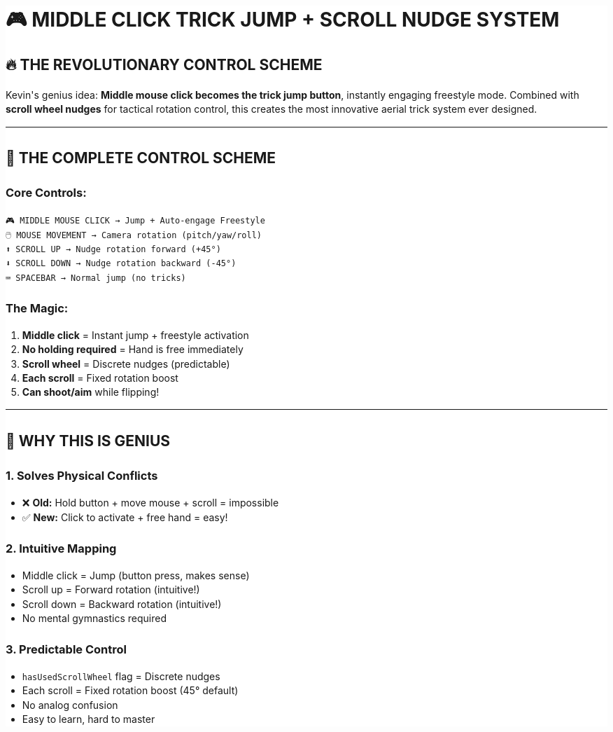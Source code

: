 # 🎮 MIDDLE CLICK TRICK JUMP + SCROLL NUDGE SYSTEM

## 🔥 THE REVOLUTIONARY CONTROL SCHEME

Kevin's genius idea: **Middle mouse click becomes the trick jump button**, instantly engaging freestyle mode. Combined with **scroll wheel nudges** for tactical rotation control, this creates the most innovative aerial trick system ever designed.

---

## 🎯 THE COMPLETE CONTROL SCHEME

### **Core Controls:**
```
🎮 MIDDLE MOUSE CLICK → Jump + Auto-engage Freestyle
🖱️ MOUSE MOVEMENT → Camera rotation (pitch/yaw/roll)
⬆️ SCROLL UP → Nudge rotation forward (+45°)
⬇️ SCROLL DOWN → Nudge rotation backward (-45°)
⌨️ SPACEBAR → Normal jump (no tricks)
```

### **The Magic:**
1. **Middle click** = Instant jump + freestyle activation
2. **No holding required** = Hand is free immediately
3. **Scroll wheel** = Discrete nudges (predictable)
4. **Each scroll** = Fixed rotation boost
5. **Can shoot/aim** while flipping!

---

## 🌟 WHY THIS IS GENIUS

### **1. Solves Physical Conflicts**
- ❌ **Old:** Hold button + move mouse + scroll = impossible
- ✅ **New:** Click to activate + free hand = easy!

### **2. Intuitive Mapping**
- Middle click = Jump (button press, makes sense)
- Scroll up = Forward rotation (intuitive!)
- Scroll down = Backward rotation (intuitive!)
- No mental gymnastics required

### **3. Predictable Control**
- `hasUsedScrollWheel` flag = Discrete nudges
- Each scroll = Fixed rotation boost (45° default)
- No analog confusion
- Easy to learn, hard to master
